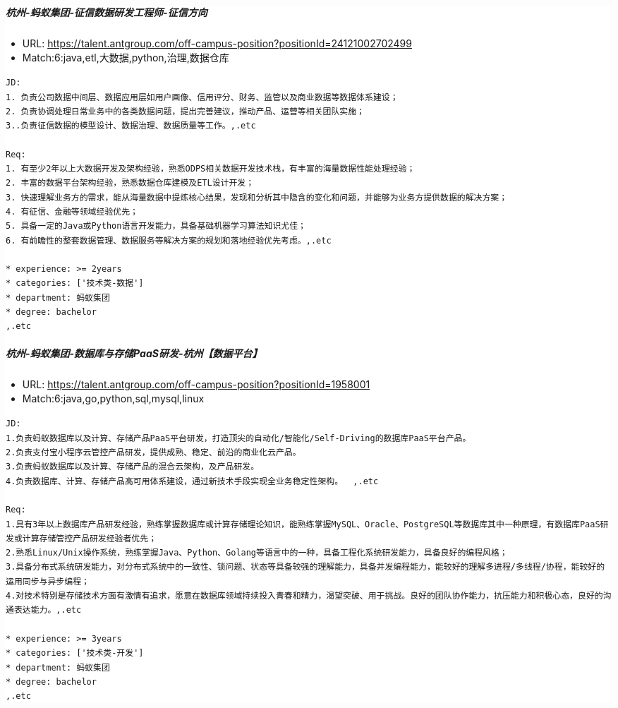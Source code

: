 
##### 杭州-蚂蚁集团-征信数据研发工程师-征信方向
* URL: https://talent.antgroup.com/off-campus-position?positionId=24121002702499
* Match:6:java,etl,大数据,python,治理,数据仓库

```
JD:
1. 负责公司数据中间层、数据应用层如用户画像、信用评分、财务、监管以及商业数据等数据体系建设；
2. 负责协调处理日常业务中的各类数据问题，提出完善建议，推动产品、运营等相关团队实施；
3..负责征信数据的模型设计、数据治理、数据质量等工作。,.etc

Req:
1. 有至少2年以上大数据开发及架构经验，熟悉ODPS相关数据开发技术栈，有丰富的海量数据性能处理经验；
2. 丰富的数据平台架构经验，熟悉数据仓库建模及ETL设计开发；
3. 快速理解业务方的需求，能从海量数据中提炼核心结果，发现和分析其中隐含的变化和问题，并能够为业务方提供数据的解决方案；
4. 有征信、金融等领域经验优先；
5. 具备一定的Java或Python语言开发能力，具备基础机器学习算法知识尤佳；
6. 有前瞻性的整套数据管理、数据服务等解决方案的规划和落地经验优先考虑。,.etc

* experience: >= 2years 
* categories: ['技术类-数据'] 
* department: 蚂蚁集团 
* degree: bachelor 
,.etc

```


##### 杭州-蚂蚁集团-数据库与存储PaaS研发-杭州【数据平台】
* URL: https://talent.antgroup.com/off-campus-position?positionId=1958001
* Match:6:java,go,python,sql,mysql,linux

```
JD:
1.负责蚂蚁数据库以及计算、存储产品PaaS平台研发，打造顶尖的自动化/智能化/Self-Driving的数据库PaaS平台产品。
2.负责支付宝小程序云管控产品研发，提供成熟、稳定、前沿的商业化云产品。
3.负责蚂蚁数据库以及计算、存储产品的混合云架构，及产品研发。  
4.负责数据库、计算、存储产品高可用体系建设，通过新技术手段实现全业务稳定性架构。  ,.etc

Req:
1.具有3年以上数据库产品研发经验，熟练掌握数据库或计算存储理论知识，能熟练掌握MySQL、Oracle、PostgreSQL等数据库其中一种原理，有数据库PaaS研发或计算存储管控产品研发经验者优先；  
2.熟悉Linux/Unix操作系统，熟练掌握Java、Python、Golang等语言中的一种，具备工程化系统研发能力，具备良好的编程风格；  
3.具备分布式系统研发能力，对分布式系统中的一致性、锁问题、状态等具备较强的理解能力，具备并发编程能力，能较好的理解多进程/多线程/协程，能较好的运用同步与异步编程；  
4.对技术特别是存储技术方面有激情有追求，愿意在数据库领域持续投入青春和精力，渴望突破、用于挑战。良好的团队协作能力，抗压能力和积极心态，良好的沟通表达能力。,.etc

* experience: >= 3years 
* categories: ['技术类-开发'] 
* department: 蚂蚁集团 
* degree: bachelor 
,.etc

```
